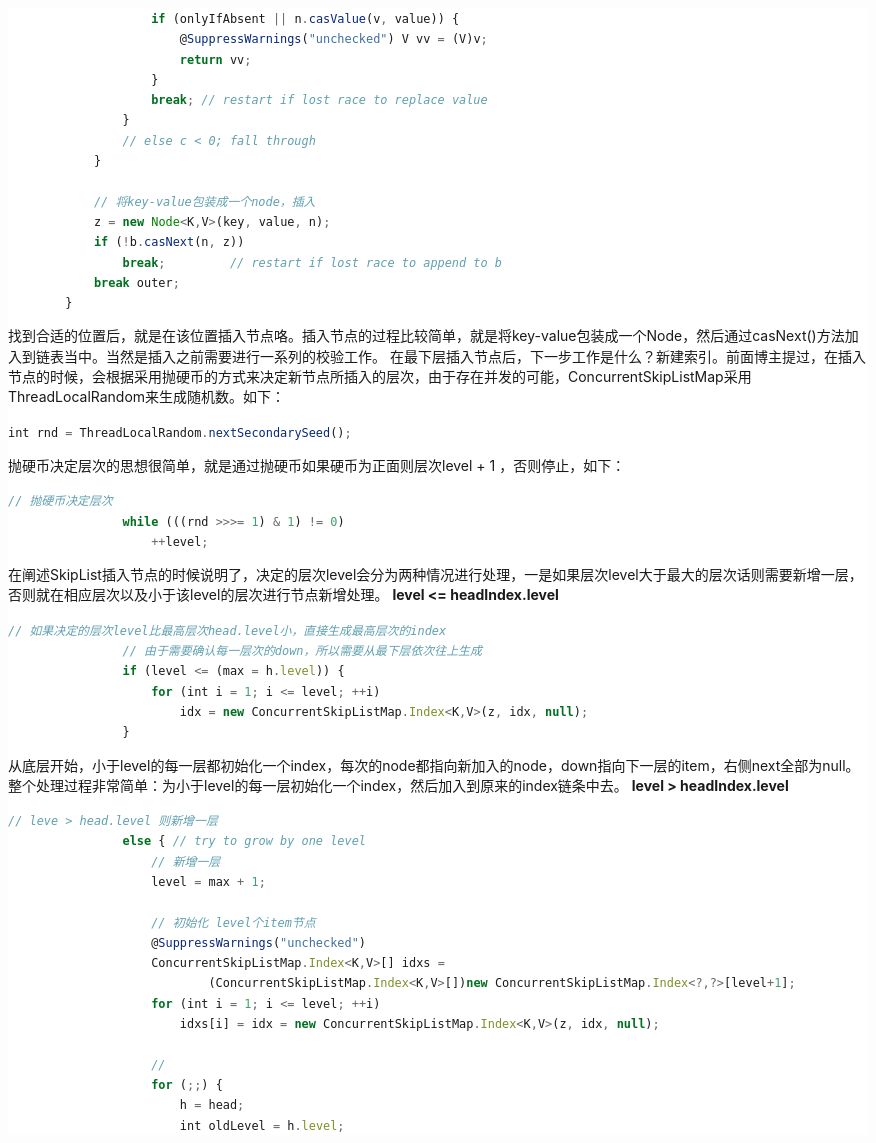 ```js 
                    if (onlyIfAbsent || n.casValue(v, value)) {
                        @SuppressWarnings("unchecked") V vv = (V)v;
                        return vv;
                    }
                    break; // restart if lost race to replace value
                }
                // else c < 0; fall through
            }
    
            // 将key-value包装成一个node，插入
            z = new Node<K,V>(key, value, n);
            if (!b.casNext(n, z))
                break;         // restart if lost race to append to b
            break outer;
        }
```

找到合适的位置后，就是在该位置插入节点咯。插入节点的过程比较简单，就是将key-value包装成一个Node，然后通过casNext()方法加入到链表当中。当然是插入之前需要进行一系列的校验工作。 在最下层插入节点后，下一步工作是什么？新建索引。前面博主提过，在插入节点的时候，会根据采用抛硬币的方式来决定新节点所插入的层次，由于存在并发的可能，ConcurrentSkipListMap采用ThreadLocalRandom来生成随机数。如下：


```js 
int rnd = ThreadLocalRandom.nextSecondarySeed();
```

抛硬币决定层次的思想很简单，就是通过抛硬币如果硬币为正面则层次level + 1 ，否则停止，如下：


```js 
// 抛硬币决定层次
                while (((rnd >>>= 1) & 1) != 0)
                    ++level;
```

在阐述SkipList插入节点的时候说明了，决定的层次level会分为两种情况进行处理，一是如果层次level大于最大的层次话则需要新增一层，否则就在相应层次以及小于该level的层次进行节点新增处理。 **level <= headIndex.level**


```js 
// 如果决定的层次level比最高层次head.level小，直接生成最高层次的index
                // 由于需要确认每一层次的down，所以需要从最下层依次往上生成
                if (level <= (max = h.level)) {
                    for (int i = 1; i <= level; ++i)
                        idx = new ConcurrentSkipListMap.Index<K,V>(z, idx, null);
                }
```

从底层开始，小于level的每一层都初始化一个index，每次的node都指向新加入的node，down指向下一层的item，右侧next全部为null。整个处理过程非常简单：为小于level的每一层初始化一个index，然后加入到原来的index链条中去。 **level > headIndex.level**


```js 
// leve > head.level 则新增一层
                else { // try to grow by one level
                    // 新增一层
                    level = max + 1;
    
                    // 初始化 level个item节点
                    @SuppressWarnings("unchecked")
                    ConcurrentSkipListMap.Index<K,V>[] idxs =
                            (ConcurrentSkipListMap.Index<K,V>[])new ConcurrentSkipListMap.Index<?,?>[level+1];
                    for (int i = 1; i <= level; ++i)
                        idxs[i] = idx = new ConcurrentSkipListMap.Index<K,V>(z, idx, null);
    
                    //
                    for (;;) {
                        h = head;
                        int oldLevel = h.level;
```